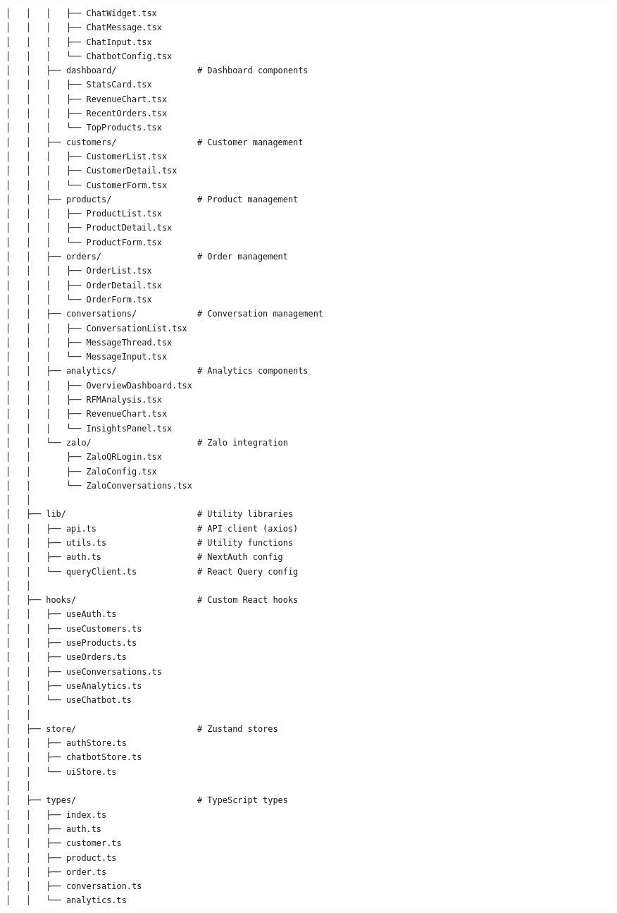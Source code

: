 ```
│   │   │   ├── ChatWidget.tsx
│   │   │   ├── ChatMessage.tsx
│   │   │   ├── ChatInput.tsx
│   │   │   └── ChatbotConfig.tsx
│   │   ├── dashboard/                # Dashboard components
│   │   │   ├── StatsCard.tsx
│   │   │   ├── RevenueChart.tsx
│   │   │   ├── RecentOrders.tsx
│   │   │   └── TopProducts.tsx
│   │   ├── customers/                # Customer management
│   │   │   ├── CustomerList.tsx
│   │   │   ├── CustomerDetail.tsx
│   │   │   └── CustomerForm.tsx
│   │   ├── products/                 # Product management
│   │   │   ├── ProductList.tsx
│   │   │   ├── ProductDetail.tsx
│   │   │   └── ProductForm.tsx
│   │   ├── orders/                   # Order management
│   │   │   ├── OrderList.tsx
│   │   │   ├── OrderDetail.tsx
│   │   │   └── OrderForm.tsx
│   │   ├── conversations/            # Conversation management
│   │   │   ├── ConversationList.tsx
│   │   │   ├── MessageThread.tsx
│   │   │   └── MessageInput.tsx
│   │   ├── analytics/                # Analytics components
│   │   │   ├── OverviewDashboard.tsx
│   │   │   ├── RFMAnalysis.tsx
│   │   │   ├── RevenueChart.tsx
│   │   │   └── InsightsPanel.tsx
│   │   └── zalo/                     # Zalo integration
│   │       ├── ZaloQRLogin.tsx
│   │       ├── ZaloConfig.tsx
│   │       └── ZaloConversations.tsx
│   │
│   ├── lib/                          # Utility libraries
│   │   ├── api.ts                    # API client (axios)
│   │   ├── utils.ts                  # Utility functions
│   │   ├── auth.ts                   # NextAuth config
│   │   └── queryClient.ts            # React Query config
│   │
│   ├── hooks/                        # Custom React hooks
│   │   ├── useAuth.ts
│   │   ├── useCustomers.ts
│   │   ├── useProducts.ts
│   │   ├── useOrders.ts
│   │   ├── useConversations.ts
│   │   ├── useAnalytics.ts
│   │   └── useChatbot.ts
│   │
│   ├── store/                        # Zustand stores
│   │   ├── authStore.ts
│   │   ├── chatbotStore.ts
│   │   └── uiStore.ts
│   │
│   ├── types/                        # TypeScript types
│   │   ├── index.ts
│   │   ├── auth.ts
│   │   ├── customer.ts
│   │   ├── product.ts
│   │   ├── order.ts
│   │   ├── conversation.ts
│   │   └── analytics.ts
```